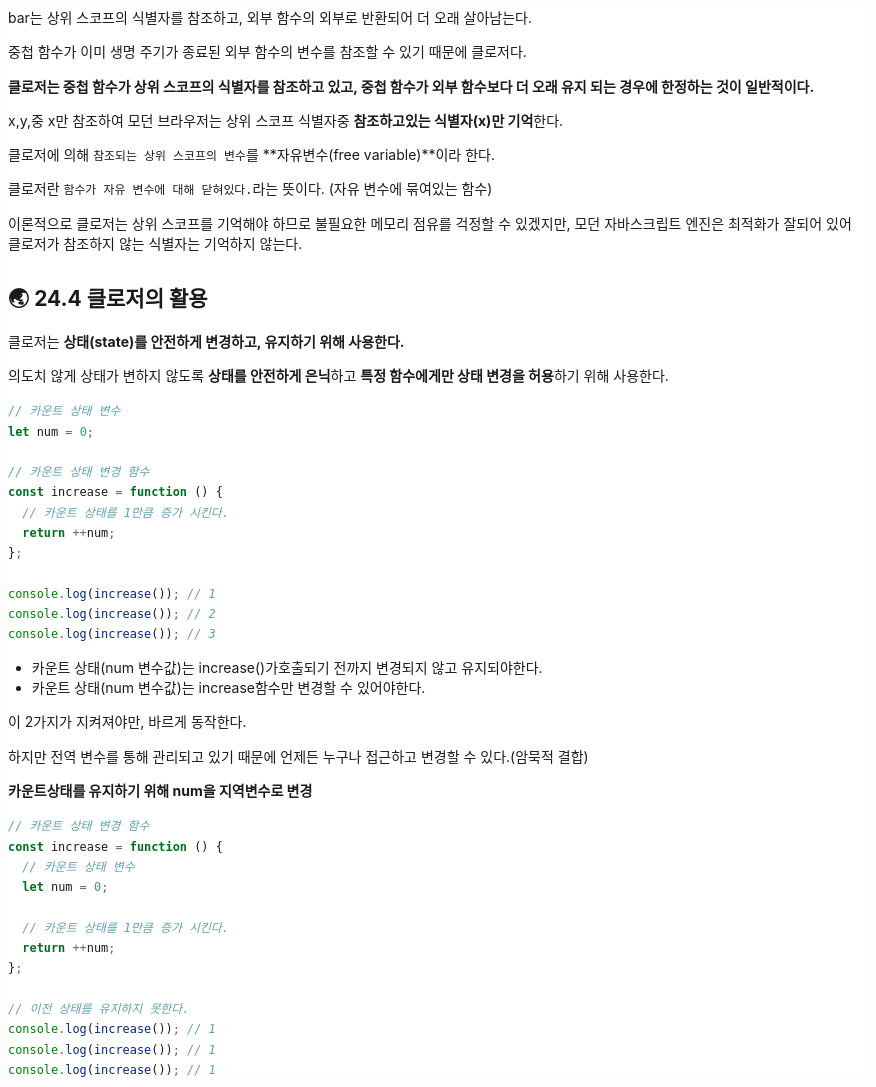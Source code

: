 bar는 상위 스코프의 식별자를 참조하고, 외부 함수의 외부로 반환되어 더 오래 살아남는다.

중첩 함수가 이미 생명 주기가 종료된 외부 함수의 변수를 참조할 수 있기 때문에 클로저다.

**클로저는 중첩 함수가 상위 스코프의 식별자를 참조하고 있고, 중첩 함수가 외부 함수보다 더 오래 유지 되는 경우에 한정하는 것이 일반적이다.**

x,y,중 x만 참조하여 모던 브라우저는 상위 스코프 식별자중 **참조하고있는 식별자(x)만 기억**한다.

클로저에 의해 `참조되는 상위 스코프의 변수`를 **자유변수(free variable)**이라 한다.

클로저란 `함수가 자유 변수에 대해 닫혀있다.`라는 뜻이다. (자유 변수에 묶여있는 함수)

이론적으로 클로저는 상위 스코프를 기억해야 하므로 불필요한 메모리 점유를 걱정할 수 있겠지만, 모던 자바스크립트 엔진은 최적화가 잘되어 있어 클로저가 참조하지 않는 식별자는 기억하지 않는다.





## 🌏 24.4 클로저의 활용

클로저는 **상태(state)를 안전하게 변경하고, 유지하기 위해 사용한다.**

의도치 않게 상태가 변하지 않도록 **상태를 안전하게 은닉**하고 **특정 함수에게만 상태 변경을 허용**하기 위해 사용한다.

```javascript
// 카운트 상태 변수
let num = 0;

// 카운트 상태 변경 함수
const increase = function () {
  // 카운트 상태를 1만큼 증가 시킨다.
  return ++num;
};

console.log(increase()); // 1
console.log(increase()); // 2
console.log(increase()); // 3
```

* 카운트 상태(num 변수값)는 increase()가호출되기 전까지 변경되지 않고 유지되야한다.
* 카운트 상태(num 변수값)는 increase함수만 변경할 수 있어야한다.

이 2가지가 지켜져야만, 바르게 동작한다.

하지만 전역 변수를 통해 관리되고 있기 때문에 언제든 누구나 접근하고 변경할 수 있다.(암묵적 결합)



**카운트상태를 유지하기 위해 num을 지역변수로 변경**

```javascript
// 카운트 상태 변경 함수
const increase = function () {
  // 카운트 상태 변수
  let num = 0;

  // 카운트 상태를 1만큼 증가 시킨다.
  return ++num;
};

// 이전 상태를 유지하지 못한다.
console.log(increase()); // 1
console.log(increase()); // 1
console.log(increase()); // 1
```
